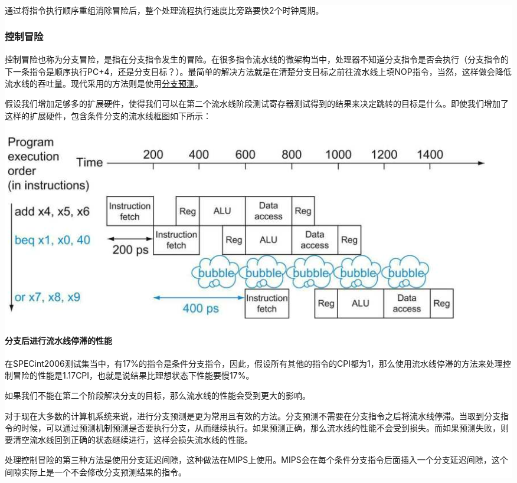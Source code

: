 通过将指令执行顺序重组消除冒险后，整个处理流程执行速度比旁路要快2个时钟周期。

### 控制冒险

[分支预测]: ../../Predication.md
控制冒险也称为分支冒险，是指在分支指令发生的冒险。在很多指令流水线的微架构当中，处理器不知道分支指令是否会执行（分支指令的下一条指令是顺序执行PC+4，还是分支目标？）。最简单的解决方法就是在清楚分支目标之前往流水线上填NOP指令，当然，这样做会降低流水线的吞吐量。现代采用的方法则是使用[分支预测]。

假设我们增加足够多的扩展硬件，使得我们可以在第二个流水线阶段测试寄存器测试得到的结果来决定跳转的目标是什么。即使我们增加了这样的扩展硬件，包含条件分支的流水线框图如下所示：

![avatar](./photo/conditional-branch-stall.png)

#### 分支后进行流水线停滞的性能

在SPECint2006测试集当中，有17%的指令是条件分支指令，因此，假设所有其他的指令的CPI都为1，那么使用流水线停滞的方法来处理控制冒险的性能是1.17CPI，也就是说结果比理想状态下性能要慢17%。

如果我们不能在第二个阶段解决分支的目标，那么流水线的性能会受到更大的影响。

对于现在大多数的计算机系统来说，进行分支预测是更为常用且有效的方法。分支预测不需要在分支指令之后将流水线停滞。当取到分支指令的时候，可以通过预测机制预测是否要执行分支，从而继续执行。如果预测正确，那么流水线的性能不会受到损失。而如果预测失败，则要清空流水线回到正确的状态继续进行，这样会损失流水线的性能。

处理控制冒险的第三种方法是使用分支延迟间隙，这种做法在MIPS上使用。MIPS会在每个条件分支指令后面插入一个分支延迟间隙，这个间隙实际上是一个不会修改分支预测结果的指令。
